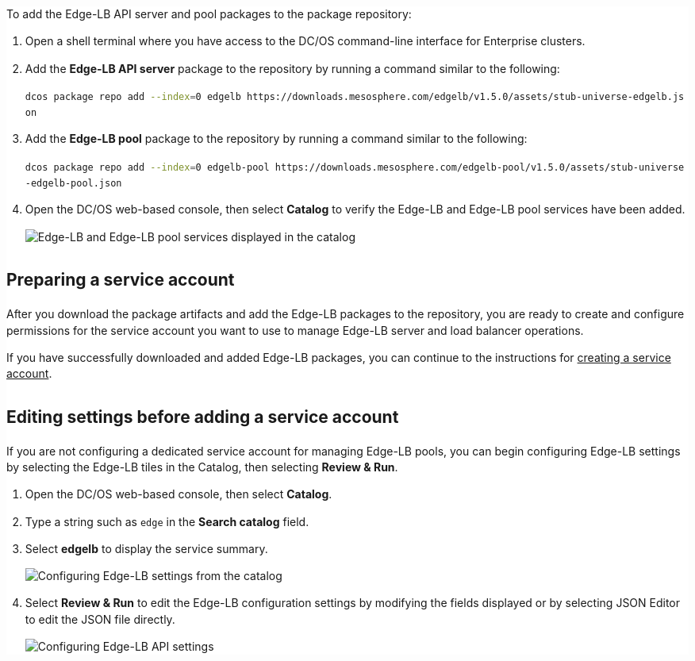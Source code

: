 To add the Edge-LB API server and pool packages to the package repository:

1. Open a shell terminal where you have access to the DC/OS command-line interface for Enterprise clusters.

1. Add the **Edge-LB API server** package to the repository by running a command similar to the following:

    ```bash
    dcos package repo add --index=0 edgelb https://downloads.mesosphere.com/edgelb/v1.5.0/assets/stub-universe-edgelb.json
    ```

1. Add the **Edge-LB pool** package to the repository by running a command similar to the following:

    ```bash
    dcos package repo add --index=0 edgelb-pool https://downloads.mesosphere.com/edgelb-pool/v1.5.0/assets/stub-universe-edgelb-pool.json
    ```

1. Open the DC/OS web-based console, then select **Catalog** to verify the Edge-LB and Edge-LB pool services have been added.
    <p>
    <img src="/services/edge-lb/1.5/img/edge-lb-catalog-tiles-1.5.png" alt="Edge-LB and Edge-LB pool services displayed in the catalog">
    </p>

## Preparing a service account
After you download the package artifacts and add the Edge-LB packages to the repository, you are ready to create and configure permissions for the service account you want to use to manage Edge-LB server and load balancer operations.

If you have successfully downloaded and added Edge-LB packages, you can continue to the instructions for [creating a service account](#create-service-account).

## Editing settings before adding a service account
If you are not configuring a dedicated service account for managing Edge-LB pools, you can begin configuring Edge-LB settings by selecting the Edge-LB tiles in the Catalog, then selecting **Review & Run**.

1. Open the DC/OS web-based console, then select **Catalog**.

1. Type a string such as `edge` in the **Search catalog** field.

1. Select **edgelb** to display the service summary.
    <p>
    <img src="/services/edge-lb/img/edgelb-review-run-summary.png" alt="Configuring Edge-LB settings from the catalog">
    </p>

1. Select **Review & Run** to edit the Edge-LB configuration settings by modifying the fields displayed or by selecting JSON Editor to edit the JSON file directly. 
    <p>
    <img src="/services/edge-lb/img/edgelb-api-config-settings.png" alt="Configuring Edge-LB API settings">
    </p>
